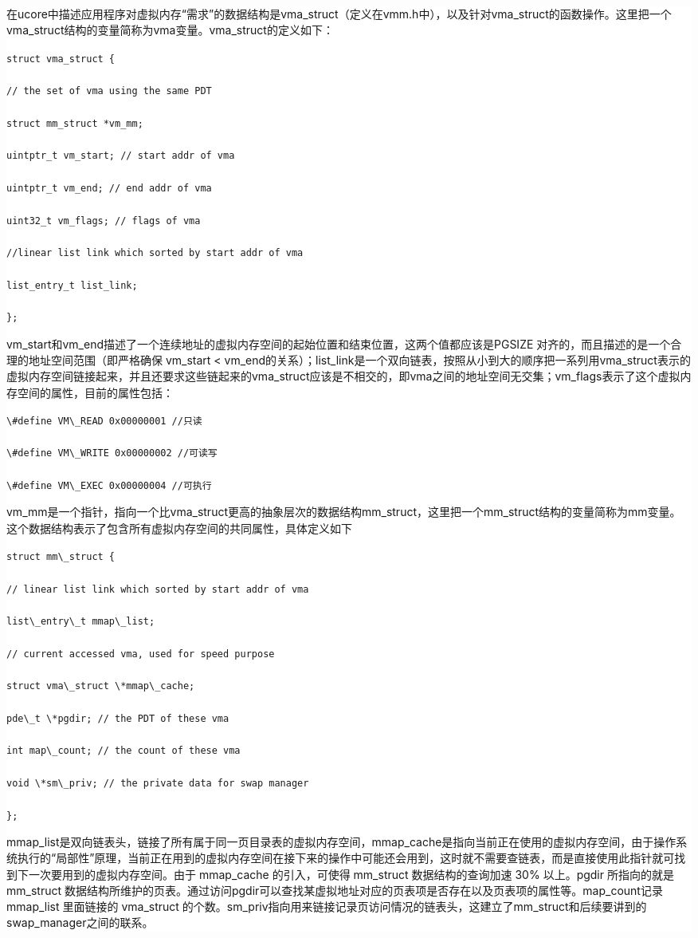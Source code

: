 在ucore中描述应用程序对虚拟内存“需求”的数据结构是vma\_struct（定义在vmm.h中），以及针对vma\_struct的函数操作。这里把一个vma\_struct结构的变量简称为vma变量。vma\_struct的定义如下：
```
struct vma_struct {

// the set of vma using the same PDT

struct mm_struct *vm_mm;

uintptr_t vm_start; // start addr of vma

uintptr_t vm_end; // end addr of vma

uint32_t vm_flags; // flags of vma

//linear list link which sorted by start addr of vma

list_entry_t list_link;

};
```
vm\_start和vm\_end描述了一个连续地址的虚拟内存空间的起始位置和结束位置，这两个值都应该是PGSIZE 对齐的，而且描述的是一个合理的地址空间范围（即严格确保 vm\_start < vm\_end的关系）；list\_link是一个双向链表，按照从小到大的顺序把一系列用vma\_struct表示的虚拟内存空间链接起来，并且还要求这些链起来的vma\_struct应该是不相交的，即vma之间的地址空间无交集；vm\_flags表示了这个虚拟内存空间的属性，目前的属性包括：
```
\#define VM\_READ 0x00000001 //只读

\#define VM\_WRITE 0x00000002 //可读写

\#define VM\_EXEC 0x00000004 //可执行
```   

vm\_mm是一个指针，指向一个比vma\_struct更高的抽象层次的数据结构mm\_struct，这里把一个mm\_struct结构的变量简称为mm变量。这个数据结构表示了包含所有虚拟内存空间的共同属性，具体定义如下  
```  
struct mm\_struct {

// linear list link which sorted by start addr of vma

list\_entry\_t mmap\_list;

// current accessed vma, used for speed purpose

struct vma\_struct \*mmap\_cache;

pde\_t \*pgdir; // the PDT of these vma

int map\_count; // the count of these vma

void \*sm\_priv; // the private data for swap manager

};
```  
mmap_list是双向链表头，链接了所有属于同一页目录表的虚拟内存空间，mmap\_cache是指向当前正在使用的虚拟内存空间，由于操作系统执行的“局部性”原理，当前正在用到的虚拟内存空间在接下来的操作中可能还会用到，这时就不需要查链表，而是直接使用此指针就可找到下一次要用到的虚拟内存空间。由于
mmap_cache 的引入，可使得 mm_struct 数据结构的查询加速 30% 以上。pgdir
所指向的就是 mm_struct
数据结构所维护的页表。通过访问pgdir可以查找某虚拟地址对应的页表项是否存在以及页表项的属性等。map_count记录
mmap_list 里面链接的 vma_struct
的个数。sm_priv指向用来链接记录页访问情况的链表头，这建立了mm_struct和后续要讲到的swap_manager之间的联系。
